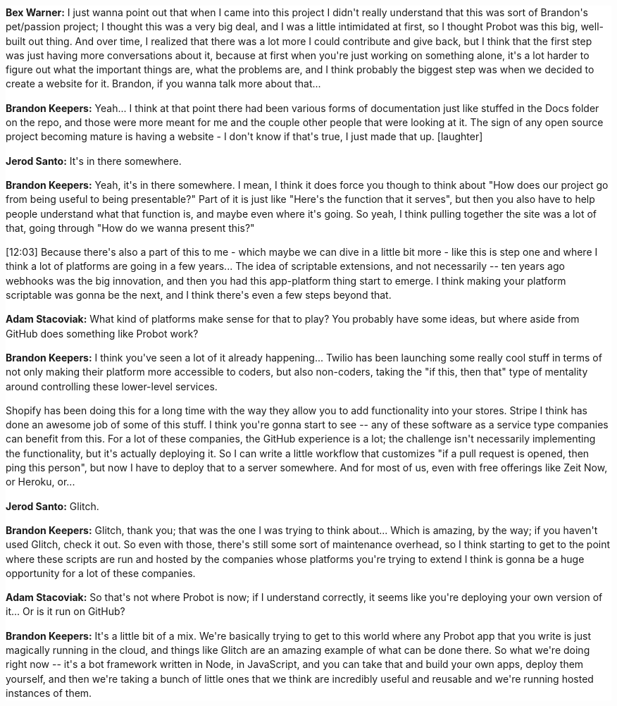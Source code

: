 **Bex Warner:** I just wanna point out that when I came into this project I didn't really understand that this was sort of Brandon's pet/passion project; I thought this was a very big deal, and I was a little intimidated at first, so I thought Probot was this big, well-built out thing. And over time, I realized that there was a lot more I could contribute and give back, but I think that the first step was just having more conversations about it, because at first when you're just working on something alone, it's a lot harder to figure out what the important things are, what the problems are, and I think probably the biggest step was when we decided to create a website for it. Brandon, if you wanna talk more about that...

**Brandon Keepers:** Yeah... I think at that point there had been various forms of documentation just like stuffed in the Docs folder on the repo, and those were more meant for me and the couple other people that were looking at it. The sign of any open source project becoming mature is having a website - I don't know if that's true, I just made that up. \[laughter\]

**Jerod Santo:** It's in there somewhere.

**Brandon Keepers:** Yeah, it's in there somewhere. I mean, I think it does force you though to think about "How does our project go from being useful to being presentable?" Part of it is just like "Here's the function that it serves", but then you also have to help people understand what that function is, and maybe even where it's going. So yeah, I think pulling together the site was a lot of that, going through "How do we wanna present this?"

\[12:03\] Because there's also a part of this to me - which maybe we can dive in a little bit more - like this is step one and where I think a lot of platforms are going in a few years... The idea of scriptable extensions, and not necessarily -- ten years ago webhooks was the big innovation, and then you had this app-platform thing start to emerge. I think making your platform scriptable was gonna be the next, and I think there's even a few steps beyond that.

**Adam Stacoviak:** What kind of platforms make sense for that to play? You probably have some ideas, but where aside from GitHub does something like Probot work?

**Brandon Keepers:** I think you've seen a lot of it already happening... Twilio has been launching some really cool stuff in terms of not only making their platform more accessible to coders, but also non-coders, taking the "if this, then that" type of mentality around controlling these lower-level services.

Shopify has been doing this for a long time with the way they allow you to add functionality into your stores. Stripe I think has done an awesome job of some of this stuff. I think you're gonna start to see -- any of these software as a service type companies can benefit from this. For a lot of these companies, the GitHub experience is a lot; the challenge isn't necessarily implementing the functionality, but it's actually deploying it. So I can write a little workflow that customizes "if a pull request is opened, then ping this person", but now I have to deploy that to a server somewhere. And for most of us, even with free offerings like Zeit Now, or Heroku, or...

**Jerod Santo:** Glitch.

**Brandon Keepers:** Glitch, thank you; that was the one I was trying to think about... Which is amazing, by the way; if you haven't used Glitch, check it out. So even with those, there's still some sort of maintenance overhead, so I think starting to get to the point where these scripts are run and hosted by the companies whose platforms you're trying to extend I think is gonna be a huge opportunity for a lot of these companies.

**Adam Stacoviak:** So that's not where Probot is now; if I understand correctly, it seems like you're deploying your own version of it... Or is it run on GitHub?

**Brandon Keepers:** It's a little bit of a mix. We're basically trying to get to this world where any Probot app that you write is just magically running in the cloud, and things like Glitch are an amazing example of what can be done there. So what we're doing right now -- it's a bot framework written in Node, in JavaScript, and you can take that and build your own apps, deploy them yourself, and then we're taking a bunch of little ones that we think are incredibly useful and reusable and we're running hosted instances of them.
